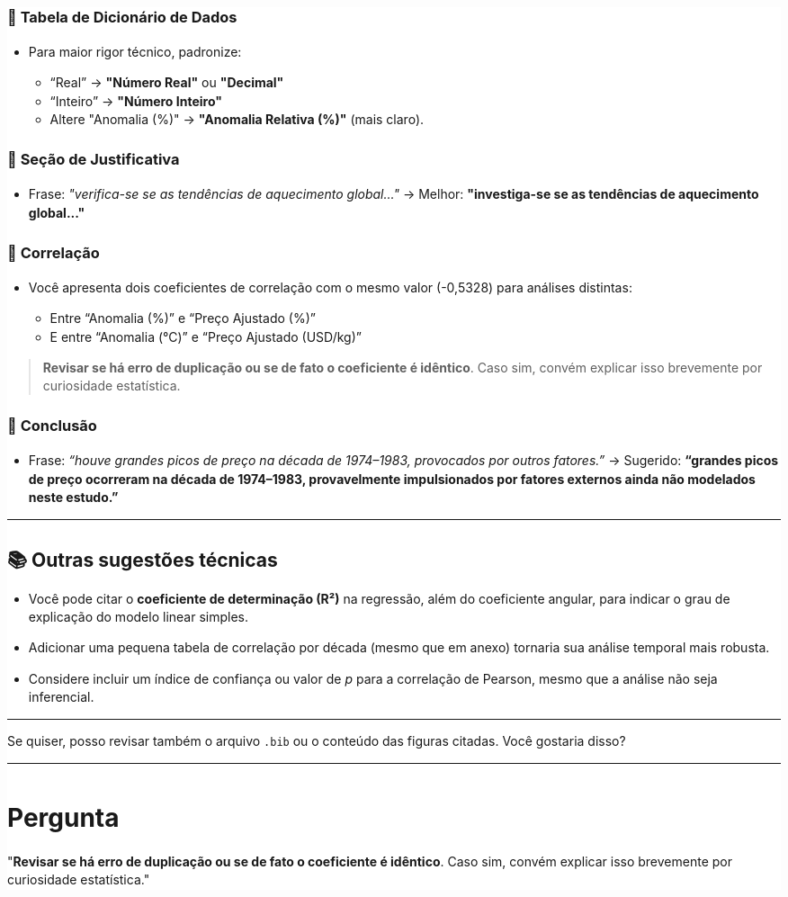 ### 🔹 **Tabela de Dicionário de Dados**

* Para maior rigor técnico, padronize:

  * “Real” → **"Número Real"** ou **"Decimal"**
  * “Inteiro” → **"Número Inteiro"**
  * Altere "Anomalia (%)" → **"Anomalia Relativa (%)"** (mais claro).

### 🔹 **Seção de Justificativa**

* Frase: *"verifica-se se as tendências de aquecimento global..."*
  → Melhor: **"investiga-se se as tendências de aquecimento global..."**

### 🔹 **Correlação**

* Você apresenta dois coeficientes de correlação com o mesmo valor (-0,5328) para análises distintas:

  * Entre “Anomalia (%)” e “Preço Ajustado (%)”
  * E entre “Anomalia (°C)” e “Preço Ajustado (USD/kg)”

> **Revisar se há erro de duplicação ou se de fato o coeficiente é idêntico**. Caso sim, convém explicar isso brevemente por curiosidade estatística.

### 🔹 **Conclusão**

* Frase: *“houve grandes picos de preço na década de 1974–1983, provocados por outros fatores.”*
  → Sugerido: **“grandes picos de preço ocorreram na década de 1974–1983, provavelmente impulsionados por fatores externos ainda não modelados neste estudo.”**

---

## 📚 Outras sugestões técnicas

* Você pode citar o **coeficiente de determinação (R²)** na regressão, além do coeficiente angular, para indicar o grau de explicação do modelo linear simples.

* Adicionar uma pequena tabela de correlação por década (mesmo que em anexo) tornaria sua análise temporal mais robusta.

* Considere incluir um índice de confiança ou valor de *p* para a correlação de Pearson, mesmo que a análise não seja inferencial.

---

Se quiser, posso revisar também o arquivo `.bib` ou o conteúdo das figuras citadas. Você gostaria disso?

---

# Pergunta

"**Revisar se há erro de duplicação ou se de fato o coeficiente é idêntico**. Caso sim, convém explicar isso brevemente por curiosidade estatística."
